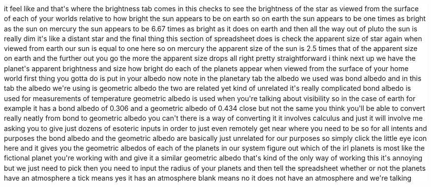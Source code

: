 it feel like and that's where the
brightness tab comes in
this checks to see the brightness of the
star
as viewed from the surface of each of
your worlds
relative to how bright the sun appears
to be on earth so on earth the sun
appears to be one times as bright as the
sun on mercury the sun appears to be
6.67 times as bright as it does on earth
and then all the way out of pluto the
sun is really dim it's like a distant
star and the final thing this section of
spreadsheet does is check the apparent
size of star again when viewed from
earth our sun is equal to one here so on
mercury the apparent size of the sun is
2.5 times that of the apparent size on
earth and the further out you go
the more the apparent size drops all
right pretty straightforward i think
next up we have the planet's apparent
brightness and size how bright do each
of the planets appear when viewed from
the surface of your home world first
thing you gotta do is put in your albedo
now note in the planetary tab the albedo
we used was bond albedo and in this tab
the albedo we're using is geometric
albedo the two are related yet kind of
unrelated it's really complicated bond
albedo is used for measurements of
temperature geometric albedo is used
when you're talking about visibility so
in the case of earth for example it has
a bond albedo of 0.306
and a geometric albedo of 0.434
close but not the same you think you'll
be able to convert really neatly from
bond to geometric albedo you can't there
is a way of converting it it involves
calculus and just it will involve me
asking you to give just
dozens of esoteric inputs in order to
just even remotely get near where you
need to be so for all intents and
purposes the bond albedo and the
geometric albedo are basically just
unrelated for our purposes so simply
click the little eye icon here and it
gives you the geometric albedos of each
of the planets in our system figure out
which of the irl planets is most like
the fictional planet you're working with
and give it a similar geometric albedo
that's kind of the only way of working
this it's annoying but we just need to
pick then you need to input the radius
of your planets and then tell the
spreadsheet whether or not the planets
have an atmosphere a tick means yes it
has an atmosphere blank means no it does
not have an atmosphere and we're talking